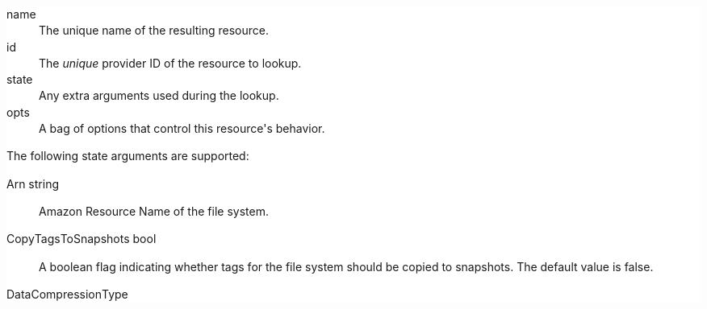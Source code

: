 </pulumi-choosable>
</div>

<div>
<pulumi-choosable type="language" values="java">

<dl class="resources-properties">
    <dt class="property-required" title="Required">
        <span>name</span>
        <span class="property-indicator"></span>
    </dt>
    <dd>The unique name of the resulting resource.</dd>
    <dt class="property-required" title="Required">
        <span>id</span>
        <span class="property-indicator"></span>
    </dt>
    <dd>The <em>unique</em> provider ID of the resource to lookup.</dd>
    <dt class="property-optional" title="Optional">
        <span>state</span>
        <span class="property-indicator"></span>
    </dt>
    <dd>Any extra arguments used during the lookup.</dd>
    <dt class="property-optional" title="Optional">
        <span>opts</span>
        <span class="property-indicator"></span>
    </dt>
    <dd>A bag of options that control this resource's behavior.</dd>
</dl>

</pulumi-choosable>
</div>

<div>
<pulumi-choosable type="language" values="typescript,javascript,python,go,csharp,java">
The following state arguments are supported:


<div>
<pulumi-choosable type="language" values="csharp">
<dl class="resources-properties"><dt class="property-optional"
            title="Optional">
        <span id="state_arn_csharp">
<a data-swiftype-name="resource-property" data-swiftype-type="text" href="#state_arn_csharp" style="color: inherit; text-decoration: inherit;">Arn</a>
</span>
        <span class="property-indicator"></span>
        <span class="property-type">string</span>
    </dt>
    <dd><p>Amazon Resource Name of the file system.</p>
</dd><dt class="property-optional property-replacement"
            title="Optional">
        <span id="state_copytagstosnapshots_csharp">
<a data-swiftype-name="resource-property" data-swiftype-type="text" href="#state_copytagstosnapshots_csharp" style="color: inherit; text-decoration: inherit;">Copy<wbr>Tags<wbr>To<wbr>Snapshots</a>
</span>
        <span class="property-indicator"></span>
        <span class="property-type">bool</span>
    </dt>
    <dd><p>A boolean flag indicating whether tags for the file system should be copied to snapshots. The default value is false.</p>
</dd><dt class="property-optional"
            title="Optional">
        <span id="state_datacompressiontype_csharp">
<a data-swiftype-name="resource-property" data-swiftype-type="text" href="#state_datacompressiontype_csharp" style="color: inherit; text-decoration: inherit;">Data<wbr>Compression<wbr>Type</a>
</span>